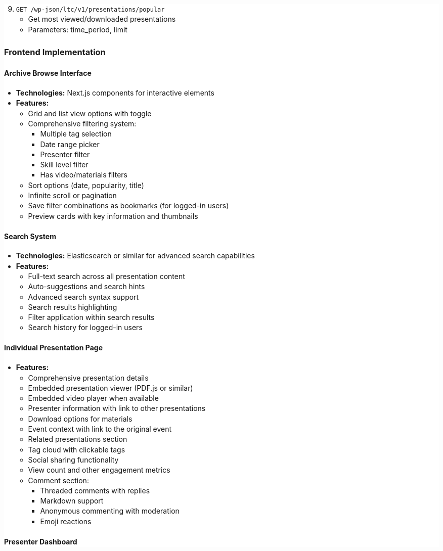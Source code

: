 9. `GET /wp-json/ltc/v1/presentations/popular`
   * Get most viewed/downloaded presentations
   * Parameters: time_period, limit

### Frontend Implementation

#### Archive Browse Interface

* **Technologies:** Next.js components for interactive elements
* **Features:**
  * Grid and list view options with toggle
  * Comprehensive filtering system:
    * Multiple tag selection
    * Date range picker
    * Presenter filter
    * Skill level filter
    * Has video/materials filters
  * Sort options (date, popularity, title)
  * Infinite scroll or pagination
  * Save filter combinations as bookmarks (for logged-in users)
  * Preview cards with key information and thumbnails

#### Search System

* **Technologies:** Elasticsearch or similar for advanced search capabilities
* **Features:**
  * Full-text search across all presentation content
  * Auto-suggestions and search hints
  * Advanced search syntax support
  * Search results highlighting
  * Filter application within search results
  * Search history for logged-in users

#### Individual Presentation Page

* **Features:**
  * Comprehensive presentation details
  * Embedded presentation viewer (PDF.js or similar)
  * Embedded video player when available
  * Presenter information with link to other presentations
  * Download options for materials
  * Event context with link to the original event
  * Related presentations section
  * Tag cloud with clickable tags
  * Social sharing functionality
  * View count and other engagement metrics
  * Comment section:
    * Threaded comments with replies
    * Markdown support
    * Anonymous commenting with moderation
    * Emoji reactions

#### Presenter Dashboard
